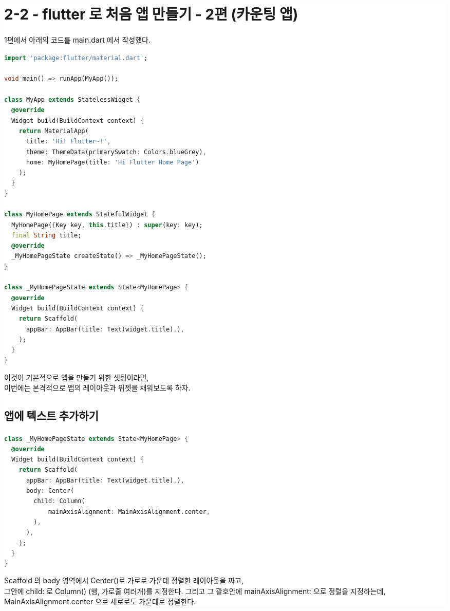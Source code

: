 # 2-2 - flutter 로 처음 앱 만들기 - 2편 (카운팅 앱)

1편에서 아래의 코드를 main.dart 에서 작성했다.
```dart
import 'package:flutter/material.dart';

void main() => runApp(MyApp());

class MyApp extends StatelessWidget {
  @override
  Widget build(BuildContext context) {
    return MaterialApp(
      title: 'Hi! Flutter~!',
      theme: ThemeData(primarySwatch: Colors.blueGrey),
      home: MyHomePage(title: 'Hi Flutter Home Page')
    );
  }
}

class MyHomePage extends StatefulWidget {
  MyHomePage({Key key, this.title}) : super(key: key);
  final String title;
  @override
  _MyHomePageState createState() => _MyHomePageState();
}

class _MyHomePageState extends State<MyHomePage> {
  @override
  Widget build(BuildContext context) {
    return Scaffold(
      appBar: AppBar(title: Text(widget.title),),
    );
  }
}
```
이것이 기본적으로 앱을 만들기 위한 셋팅이라면,  
이번에는 본격적으로 앱의 레이아웃과 위젯을 채워보도록 하자.

## 앱에 텍스트 추가하기

```dart
class _MyHomePageState extends State<MyHomePage> {
  @override
  Widget build(BuildContext context) {
    return Scaffold(
      appBar: AppBar(title: Text(widget.title),),
      body: Center(
        child: Column(
            mainAxisAlignment: MainAxisAlignment.center,
        ),
      ),
    );
  }
}
```
Scaffold 의 body 영역에서 Center()로 가로로 가운데 정렬한 레이아웃을 짜고,  
그안에 child: 로 Column() (행, 가로줄 여러개)를 지정한다. 그리고 그 괄호안에 mainAxisAlignment: 으로 정렬을 지정하는데,   
MainAxisAlignment.center 으로 세로로도 가운데로 정렬한다.
